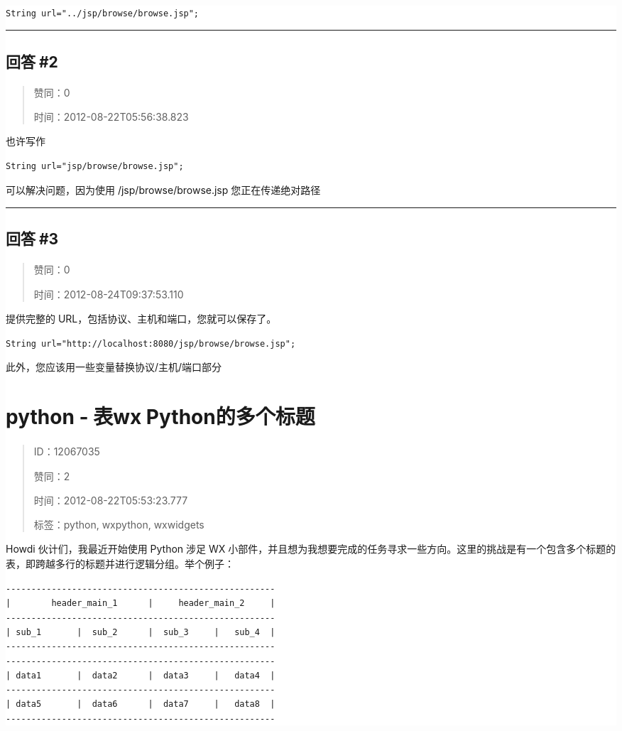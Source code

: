 ```
String url="../jsp/browse/browse.jsp"; 
```

* * *

## 回答 #2

> 赞同：0
> 
> 时间：2012-08-22T05:56:38.823

也许写作

```
String url="jsp/browse/browse.jsp"; 
```

可以解决问题，因为使用 /jsp/browse/browse.jsp 您正在传递绝对路径

* * *

## 回答 #3

> 赞同：0
> 
> 时间：2012-08-24T09:37:53.110

提供完整的 URL，包括协议、主机和端口，您就可以保存了。

```
String url="http://localhost:8080/jsp/browse/browse.jsp"; 
```

此外，您应该用一些变量替换协议/主机/端口部分

# python - 表wx Python的多个标题

> ID：12067035
> 
> 赞同：2
> 
> 时间：2012-08-22T05:53:23.777
> 
> 标签：python, wxpython, wxwidgets

Howdi 伙计们，我最近开始使用 Python 涉足 WX 小部件，并且想为我想要完成的任务寻求一些方向。这里的挑战是有一个包含多个标题的表，即跨越多行的标题并进行逻辑分组。举个例子：

```
-----------------------------------------------------
|        header_main_1      |     header_main_2     |
-----------------------------------------------------
| sub_1       |  sub_2      |  sub_3     |   sub_4  |
-----------------------------------------------------
-----------------------------------------------------
| data1       |  data2      |  data3     |   data4  |
-----------------------------------------------------
| data5       |  data6      |  data7     |   data8  |
----------------------------------------------------- 
```
